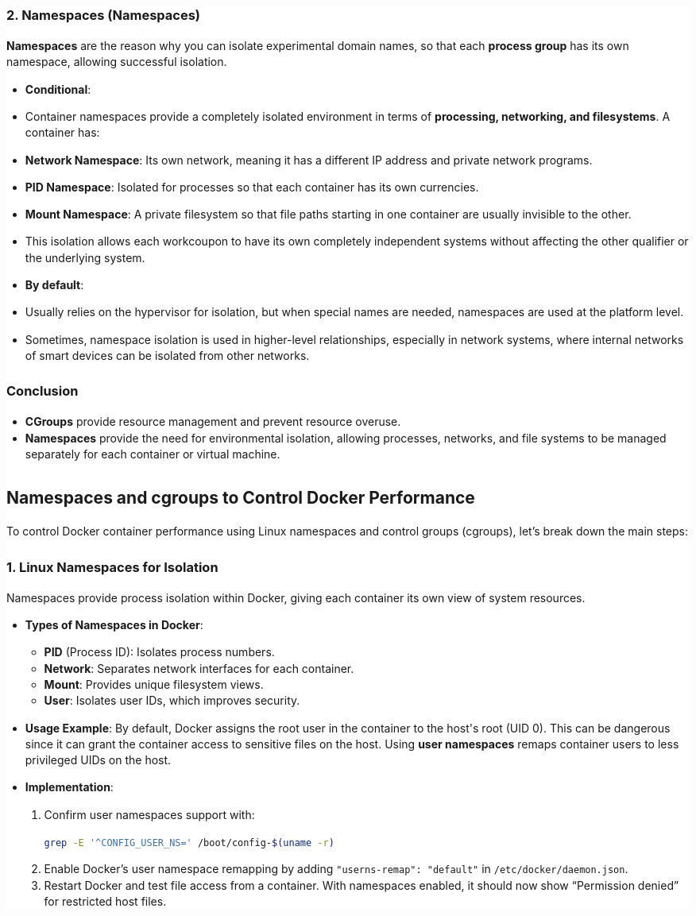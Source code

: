 ### 2. Namespaces (Namespaces)
**Namespaces** are the reason why you can isolate experimental domain names, so that each **process group** has its own namespace, allowing successful isolation.

- **Conditional**:
- Container namespaces provide a completely isolated environment in terms of **processing, networking, and filesystems**. A container has:
- **Network Namespace**: Its own network, meaning it has a different IP address and private network programs.
- **PID Namespace**: Isolated for processes so that each container has its own currencies.
- **Mount Namespace**: A private filesystem so that file paths starting in one container are usually invisible to the other.
- This isolation allows each workcoupon to have its own completely independent systems without affecting the other qualifier or the underlying system.

- **By default**:
- Usually relies on the hypervisor for isolation, but when special names are needed, namespaces are used at the platform level.
- Sometimes, namespace isolation is used in higher-level relationships, especially in network systems, where internal networks of smart devices can be isolated from other networks.

### Conclusion
- **CGroups** provide resource management and prevent resource overuse.
- **Namespaces** provide the need for environmental isolation, allowing processes, networks, and file systems to be managed separately for each container or virtual machine.


## Namespaces and cgroups to Control Docker Performance

To control Docker container performance using Linux namespaces and control groups (cgroups), let’s break down the main steps:

### 1. **Linux Namespaces for Isolation**
Namespaces provide process isolation within Docker, giving each container its own view of system resources.

- **Types of Namespaces in Docker**:
  - **PID** (Process ID): Isolates process numbers.
  - **Network**: Separates network interfaces for each container.
  - **Mount**: Provides unique filesystem views.
  - **User**: Isolates user IDs, which improves security.

- **Usage Example**:
  By default, Docker assigns the root user in the container to the host's root (UID 0). This can be dangerous since it can grant the container access to sensitive files on the host. Using **user namespaces** remaps container users to less privileged UIDs on the host.

- **Implementation**:
  1. Confirm user namespaces support with:
     ```bash
     grep -E '^CONFIG_USER_NS=' /boot/config-$(uname -r)
     ```
  2. Enable Docker’s user namespace remapping by adding `"userns-remap": "default"` in `/etc/docker/daemon.json`.
  3. Restart Docker and test file access from a container. With namespaces enabled, it should now show “Permission denied” for restricted host files.
